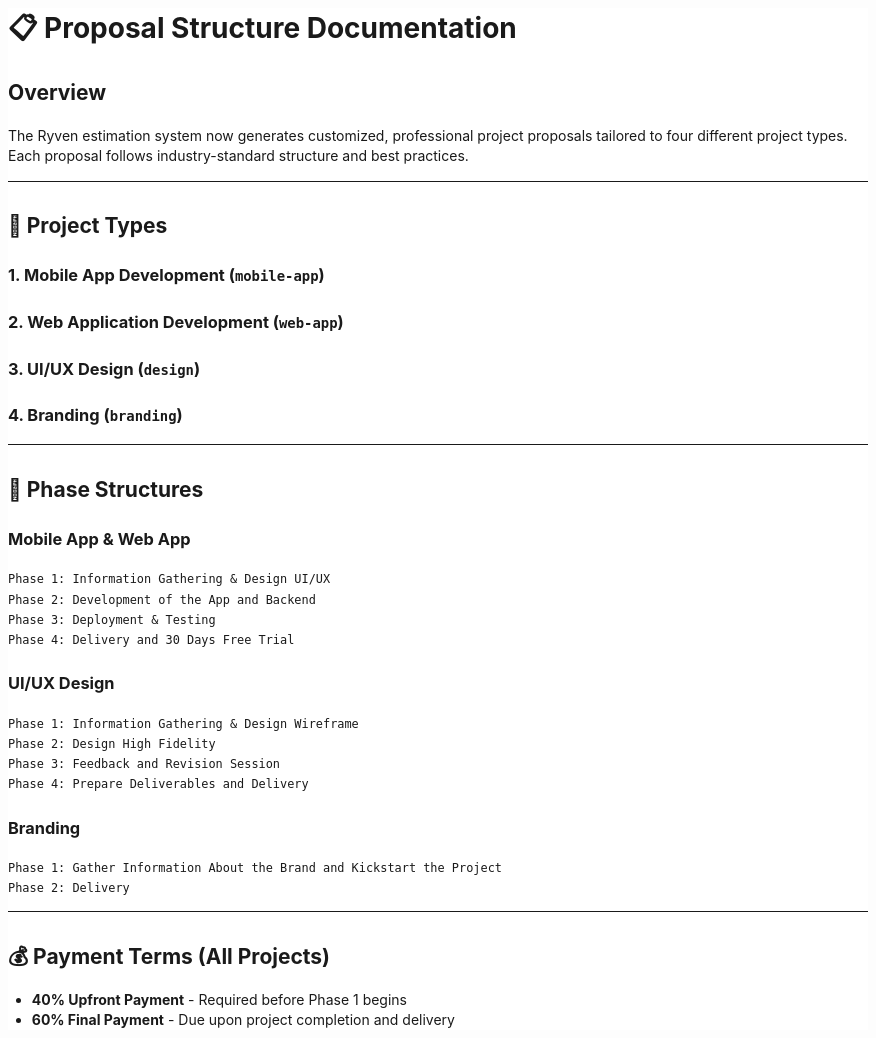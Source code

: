 # 📋 Proposal Structure Documentation

## Overview

The Ryven estimation system now generates customized, professional project proposals tailored to four different project types. Each proposal follows industry-standard structure and best practices.

---

## 🎯 Project Types

### 1. **Mobile App Development** (`mobile-app`)
### 2. **Web Application Development** (`web-app`)
### 3. **UI/UX Design** (`design`)
### 4. **Branding** (`branding`)

---

## 📐 Phase Structures

### Mobile App & Web App
```
Phase 1: Information Gathering & Design UI/UX
Phase 2: Development of the App and Backend
Phase 3: Deployment & Testing
Phase 4: Delivery and 30 Days Free Trial
```

### UI/UX Design
```
Phase 1: Information Gathering & Design Wireframe
Phase 2: Design High Fidelity
Phase 3: Feedback and Revision Session
Phase 4: Prepare Deliverables and Delivery
```

### Branding
```
Phase 1: Gather Information About the Brand and Kickstart the Project
Phase 2: Delivery
```

---

## 💰 Payment Terms (All Projects)

- **40% Upfront Payment** - Required before Phase 1 begins
- **60% Final Payment** - Due upon project completion and delivery
